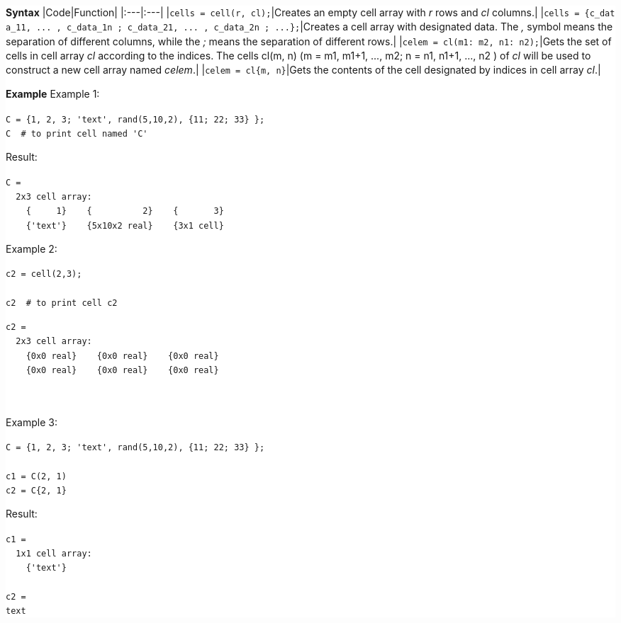 **Syntax**
|Code|Function|
|:---|:---|
|`cells = cell(r, cl);`|Creates an empty cell array with *r* rows and *cl* columns.|
|`cells = {c_data_11, ... , c_data_1n ; c_data_21, ... , c_data_2n ; ...};`|Creates a cell array with designated data. The *,* symbol means the separation of different columns, while the *;* means the separation of different rows.|
|`celem = cl(m1: m2, n1: n2);`|Gets the set of cells in cell array *cl* according to the indices. The cells  cl(m, n) (m = m1, m1+1, ..., m2; n = n1, n1+1, ..., n2 ) of *cl* will be used to construct a new cell array named *celem*.|
|`celem = cl{m, n}`|Gets the contents of the cell designated by indices in cell array *cl*.|



**Example**
Example 1:
```msf
C = {1, 2, 3; 'text', rand(5,10,2), {11; 22; 33} };
C  # to print cell named 'C'
```
Result:
```msf
C =
  2x3 cell array:
    {     1}    {          2}    {       3}
    {'text'}    {5x10x2 real}    {3x1 cell}
```

Example 2:

```msf
c2 = cell(2,3);

c2  # to print cell c2

```

```
c2 =
  2x3 cell array:
    {0x0 real}    {0x0 real}    {0x0 real}
    {0x0 real}    {0x0 real}    {0x0 real}
    
   
```
Example 3:
```msf
C = {1, 2, 3; 'text', rand(5,10,2), {11; 22; 33} };

c1 = C(2, 1)
c2 = C{2, 1}

```
Result:
```msf
c1 =
  1x1 cell array:
    {'text'}
    
c2 =
text  
```
